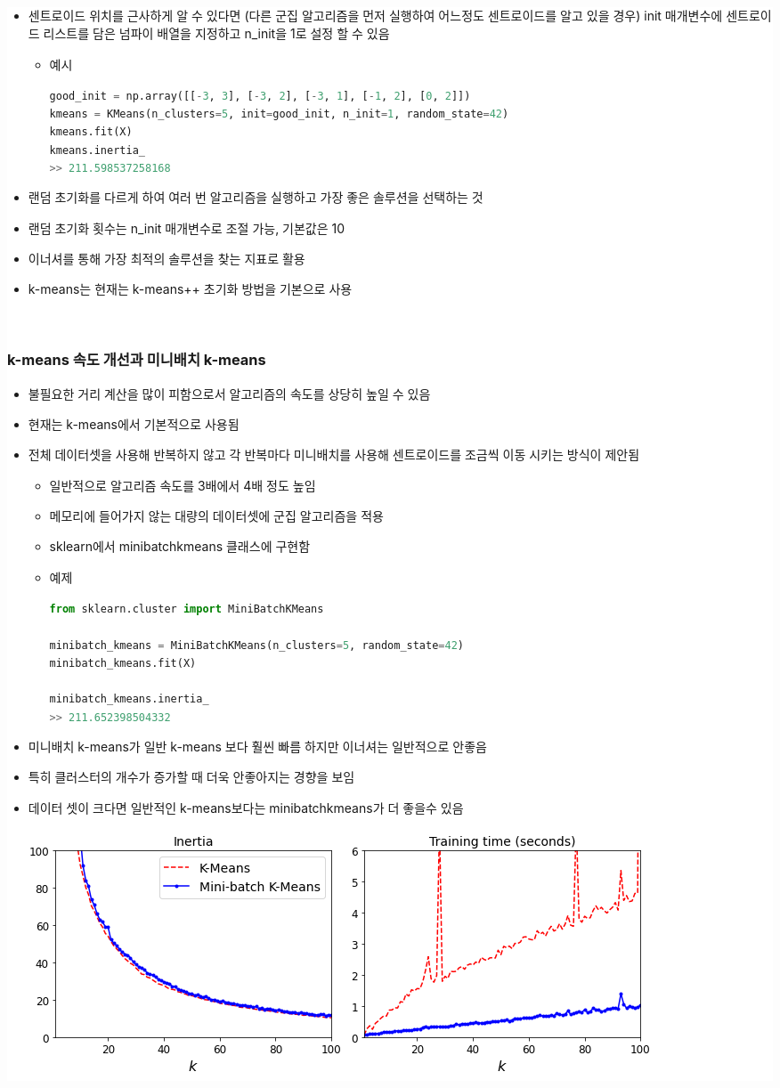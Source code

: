 - 센트로이드 위치를 근사하게 알 수 있다면 (다른 군집 알고리즘을 먼저 실행하여 어느정도 센트로이드를 알고 있을 경우) init 매개변수에 센트로이드 리스트를 담은 넘파이 배열을 지정하고 n_init을 1로 설정 할 수 있음

  - 예시

    ```python
    good_init = np.array([[-3, 3], [-3, 2], [-3, 1], [-1, 2], [0, 2]])
    kmeans = KMeans(n_clusters=5, init=good_init, n_init=1, random_state=42)
    kmeans.fit(X)
    kmeans.inertia_
    >> 211.598537258168
    ```

- 랜덤 초기화를 다르게 하여 여러 번 알고리즘을 실행하고 가장 좋은 솔루션을 선택하는 것
- 랜덤 초기화 횟수는 n_init 매개변수로 조절 가능, 기본값은 10
- 이너셔를 통해 가장 최적의 솔루션을 찾는 지표로 활용
- k-means는 현재는 k-means++ 초기화 방법을 기본으로 사용

&nbsp;

### k-means 속도 개선과 미니배치 k-means

- 불필요한 거리 계산을 많이 피함으로서 알고리즘의 속도를 상당히 높일 수 있음

- 현재는 k-means에서 기본적으로 사용됨

- 전체 데이터셋을 사용해 반복하지 않고 각 반복마다 미니배치를 사용해 센트로이드를 조금씩 이동 시키는 방식이 제안됨

  - 일반적으로 알고리즘 속도를 3배에서 4배 정도 높임

  - 메모리에 들어가지 않는 대량의 데이터셋에 군집 알고리즘을 적용

  - sklearn에서 minibatchkmeans 클래스에 구현함

  - 예제

    ```python
    from sklearn.cluster import MiniBatchKMeans
    
    minibatch_kmeans = MiniBatchKMeans(n_clusters=5, random_state=42)
    minibatch_kmeans.fit(X)
    
    minibatch_kmeans.inertia_
    >> 211.652398504332
    ```

- 미니배치 k-means가 일반 k-means 보다 훨씬 빠름 하지만 이너셔는 일반적으로 안좋음

- 특히 클러스터의 개수가 증가할 때 더욱 안좋아지는 경향을 보임

- 데이터 셋이 크다면 일반적인 k-means보다는 minibatchkmeans가 더 좋을수 있음

  ![image-20221123162905215](/images/2022-11-23-hands_on_9/image-20221123162905215.png)
